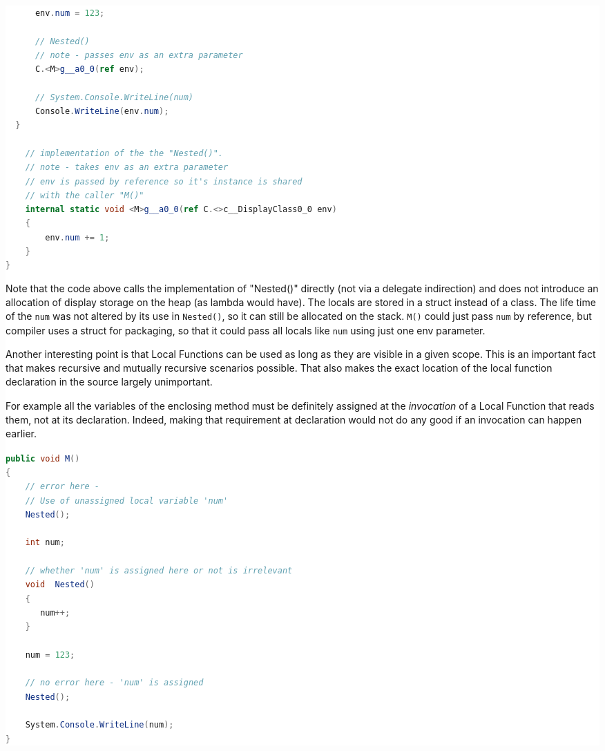 ```cs
      env.num = 123;

      // Nested()
      // note - passes env as an extra parameter
      C.<M>g__a0_0(ref env);

      // System.Console.WriteLine(num)
      Console.WriteLine(env.num);
  }

    // implementation of the the "Nested()".
    // note - takes env as an extra parameter
    // env is passed by reference so it's instance is shared
    // with the caller "M()"
    internal static void <M>g__a0_0(ref C.<>c__DisplayClass0_0 env)
    {
        env.num += 1;
    }
}
```

Note that the code above calls the implementation of "Nested()" directly (not via a delegate indirection) and does not introduce an allocation of display storage on the heap (as lambda would have). The locals are stored in a struct instead of a class. The life time of the `num` was not altered by its use in `Nested()`, so it can still be allocated on the stack. `M()` could just pass `num` by reference, but compiler uses a struct for packaging, so that it could pass all locals like `num` using just one env parameter.

Another interesting point is that Local Functions can be used as long as they are visible in a given scope. This is an important fact that makes recursive and mutually recursive scenarios possible. That also makes the exact location of the local function declaration in the source largely unimportant.

For example all the variables of the enclosing method must be definitely assigned at the _invocation_ of a Local Function that reads them, not at its declaration. Indeed, making that requirement at declaration would not do any good if an invocation can happen earlier.

```cs
public void M()
{
    // error here -
    // Use of unassigned local variable 'num'
    Nested();

    int num;

    // whether 'num' is assigned here or not is irrelevant
    void  Nested()
    {
       num++;
    }

    num = 123;

    // no error here - 'num' is assigned
    Nested();

    System.Console.WriteLine(num);
}
```

